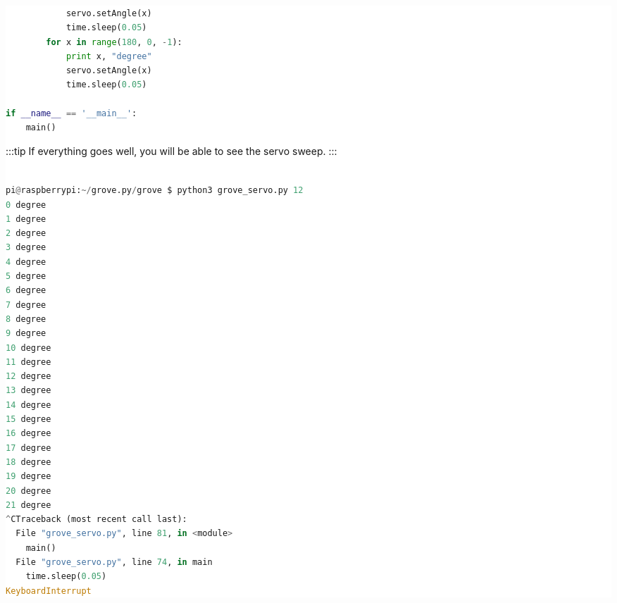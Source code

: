 ```python
            servo.setAngle(x)
            time.sleep(0.05)
        for x in range(180, 0, -1):
            print x, "degree"
            servo.setAngle(x)
            time.sleep(0.05)

if __name__ == '__main__':
    main()


```

:::tip
    If everything goes well, you will be able to see the servo sweep.
:::

```python

pi@raspberrypi:~/grove.py/grove $ python3 grove_servo.py 12
0 degree
1 degree
2 degree
3 degree
4 degree
5 degree
6 degree
7 degree
8 degree
9 degree
10 degree
11 degree
12 degree
13 degree
14 degree
15 degree
16 degree
17 degree
18 degree
19 degree
20 degree
21 degree
^CTraceback (most recent call last):
  File "grove_servo.py", line 81, in <module>
    main()
  File "grove_servo.py", line 74, in main
    time.sleep(0.05)
KeyboardInterrupt


```
